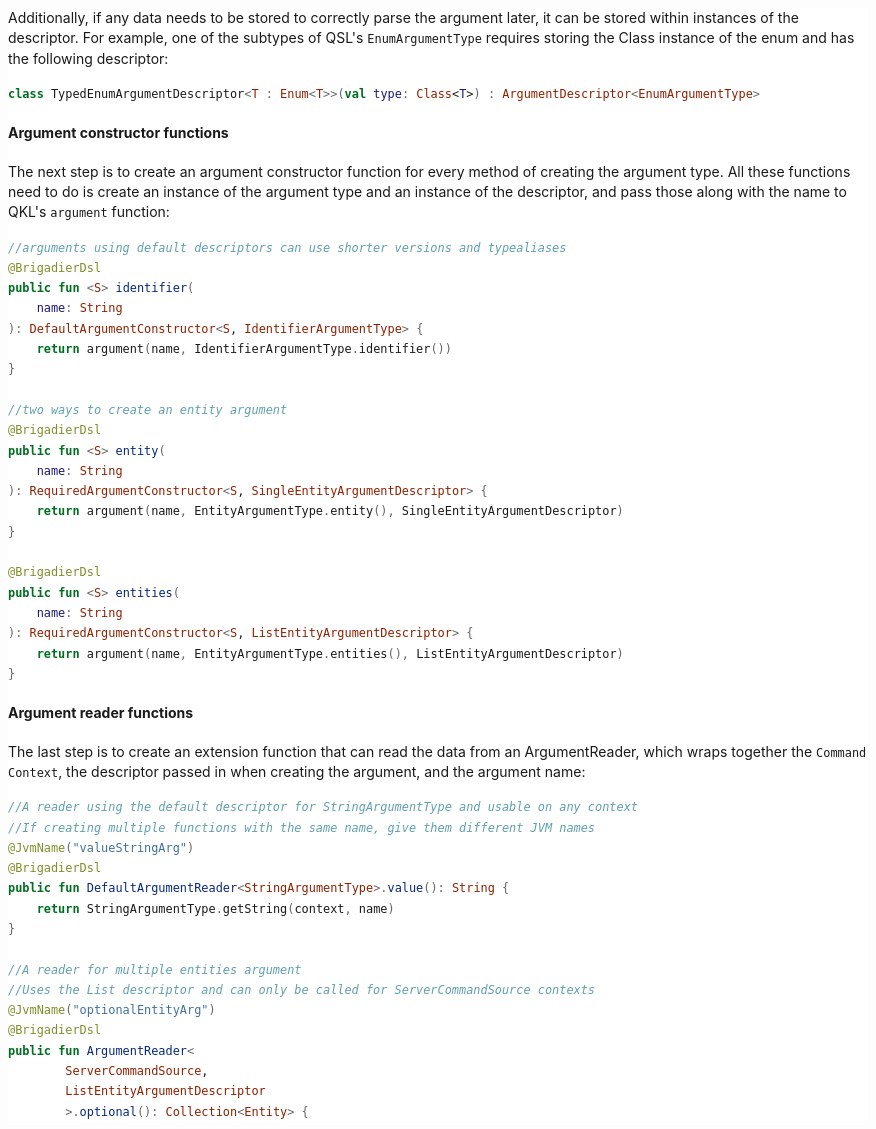 Additionally, if any data needs to be stored to correctly parse the argument later, it can be stored within
instances of the descriptor. For example, one of the subtypes of QSL's `EnumArgumentType` requires storing
the Class instance of the enum and has the following descriptor:

```kotlin
class TypedEnumArgumentDescriptor<T : Enum<T>>(val type: Class<T>) : ArgumentDescriptor<EnumArgumentType>
```

#### Argument constructor functions

The next step is to create an argument constructor function for every method of creating the argument type.
All these functions need to do is create an instance of the argument type and an instance of the descriptor,
and pass those along with the name to QKL's `argument` function:

```kotlin
//arguments using default descriptors can use shorter versions and typealiases
@BrigadierDsl
public fun <S> identifier(
    name: String
): DefaultArgumentConstructor<S, IdentifierArgumentType> {
    return argument(name, IdentifierArgumentType.identifier())
}

//two ways to create an entity argument
@BrigadierDsl
public fun <S> entity(
    name: String
): RequiredArgumentConstructor<S, SingleEntityArgumentDescriptor> {
    return argument(name, EntityArgumentType.entity(), SingleEntityArgumentDescriptor)
}

@BrigadierDsl
public fun <S> entities(
    name: String
): RequiredArgumentConstructor<S, ListEntityArgumentDescriptor> {
    return argument(name, EntityArgumentType.entities(), ListEntityArgumentDescriptor)
}
```

#### Argument reader functions

The last step is to create an extension function that can read the data from an ArgumentReader,
which wraps together the `CommandContext`, the descriptor passed in when creating the argument,
and the argument name:

```kotlin
//A reader using the default descriptor for StringArgumentType and usable on any context
//If creating multiple functions with the same name, give them different JVM names
@JvmName("valueStringArg")
@BrigadierDsl
public fun DefaultArgumentReader<StringArgumentType>.value(): String {
    return StringArgumentType.getString(context, name)
}

//A reader for multiple entities argument
//Uses the List descriptor and can only be called for ServerCommandSource contexts
@JvmName("optionalEntityArg")
@BrigadierDsl
public fun ArgumentReader<
        ServerCommandSource, 
        ListEntityArgumentDescriptor
        >.optional(): Collection<Entity> {
```